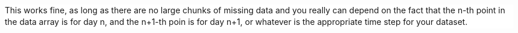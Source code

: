 This works fine, as long as there are no large chunks of missing data and you really can depend
on the fact that the n-th point in the data array is for day n, and the n+1-th poin is for day n+1,
or whatever is the appropriate time step for your dataset.

